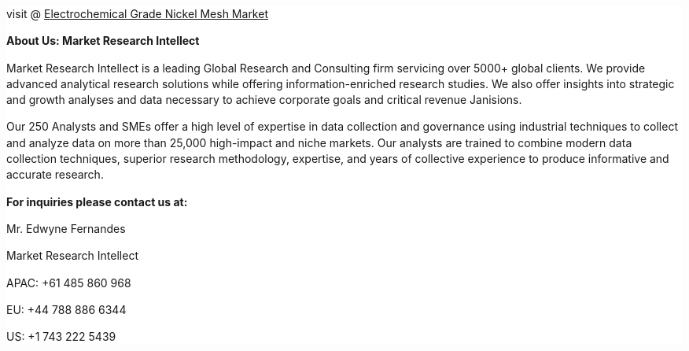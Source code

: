 visit&nbsp;@</strong>&nbsp;</span><span class="font-[700]"><a href="https://www.marketresearchintellect.com/product/global-electrochemical-grade-nickel-mesh-market/?utm_source=Linkedin&utm_medium=858" target="_blank" data-tracking-control-name="article-ssr-frontend-pulse_little-text-block" data-tracking-will-navigate="" data-test-link="">Electrochemical Grade Nickel Mesh Market</a></span></p><p><strong><span class="font-[700]">About Us: Market Research Intellect</span></strong></p><p><span class="">Market Research Intellect is a leading Global Research and Consulting firm servicing over 5000+ global clients. We provide advanced analytical research solutions while offering information-enriched research studies.&nbsp;</span>We also offer insights into strategic and growth analyses and data necessary to achieve corporate goals and critical revenue Janisions.</p><p><span class="">Our 250 Analysts and SMEs offer a high level of expertise in data collection and governance using industrial techniques to collect and analyze data on more than 25,000 high-impact and niche markets. Our analysts are trained to combine modern data collection techniques, superior research methodology, expertise, and years of collective experience to produce informative and accurate research.</span></p><p><strong>For inquiries please contact us at:</strong></p><p>Mr. Edwyne Fernandes</p><p>Market Research Intellect</p><p>APAC: +61 485 860 968</p><p>EU: +44 788 886 6344</p><p>US: +1 743 222 5439</p>
